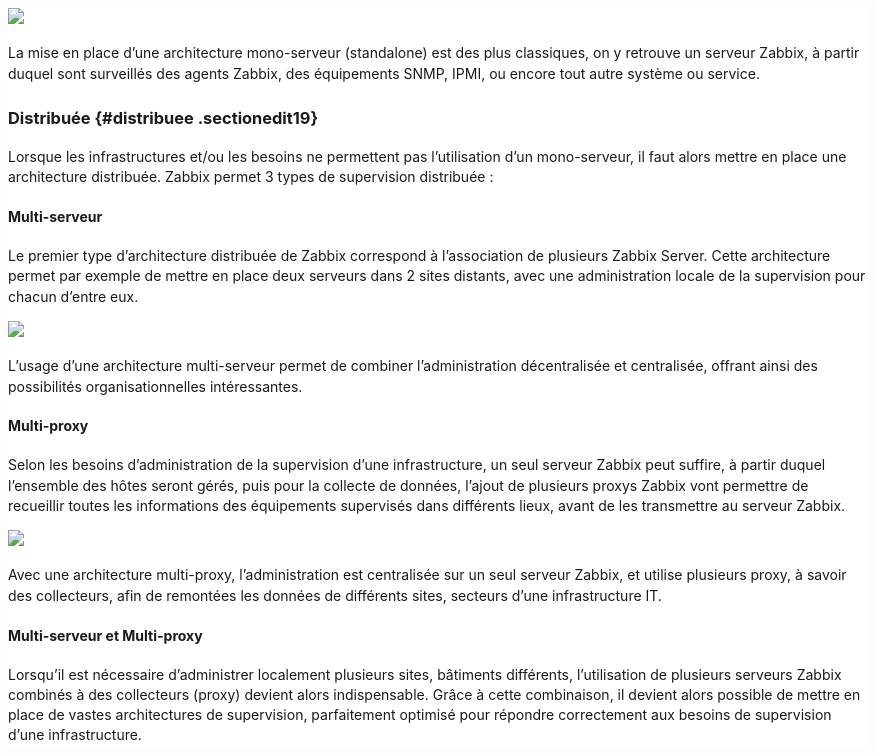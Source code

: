 [![](../assets/media/zabbix/zabbix-work_monoserveur.png@w=300)](../_detail/zabbix/zabbix-work_monoserveur.png@id=zabbix%253Azabbix-work.html "zabbix:zabbix-work_monoserveur.png")

La mise en place d’une architecture mono-serveur (standalone) est des
plus classiques, on y retrouve un serveur Zabbix, à partir duquel sont
surveillés des agents Zabbix, des équipements SNMP, IPMI, ou encore tout
autre système ou service.

### Distribuée {#distribuee .sectionedit19}

Lorsque les infrastructures et/ou les besoins ne permettent pas
l’utilisation d’un mono-serveur, il faut alors mettre en place une
architecture distribuée. Zabbix permet 3 types de supervision distribuée
:

#### Multi-serveur

Le premier type d’architecture distribuée de Zabbix correspond à
l’association de plusieurs Zabbix Server. Cette architecture permet par
exemple de mettre en place deux serveurs dans 2 sites distants, avec une
administration locale de la supervision pour chacun d’entre eux.

[![](../assets/media/zabbix/zabbix-work_multiserveur.png@w=500)](../_detail/zabbix/zabbix-work_multiserveur.png@id=zabbix%253Azabbix-work.html "zabbix:zabbix-work_multiserveur.png")

L’usage d’une architecture multi-serveur permet de combiner
l’administration décentralisée et centralisée, offrant ainsi des
possibilités organisationnelles intéressantes.

#### Multi-proxy

Selon les besoins d’administration de la supervision d’une
infrastructure, un seul serveur Zabbix peut suffire, à partir duquel
l’ensemble des hôtes seront gérés, puis pour la collecte de données,
l’ajout de plusieurs proxys Zabbix vont permettre de recueillir toutes
les informations des équipements supervisés dans différents lieux, avant
de les transmettre au serveur Zabbix.

[![](../assets/media/zabbix/zabbix-work_multiproxy.png@w=500)](../_detail/zabbix/zabbix-work_multiproxy.png@id=zabbix%253Azabbix-work.html "zabbix:zabbix-work_multiproxy.png")

Avec une architecture multi-proxy, l’administration est centralisée sur
un seul serveur Zabbix, et utilise plusieurs proxy, à savoir des
collecteurs, afin de remontées les données de différents sites, secteurs
d’une infrastructure IT.

#### Multi-serveur et Multi-proxy

Lorsqu’il est nécessaire d’administrer localement plusieurs sites,
bâtiments différents, l’utilisation de plusieurs serveurs Zabbix
combinés à des collecteurs (proxy) devient alors indispensable. Grâce à
cette combinaison, il devient alors possible de mettre en place de
vastes architectures de supervision, parfaitement optimisé pour répondre
correctement aux besoins de supervision d’une infrastructure.
